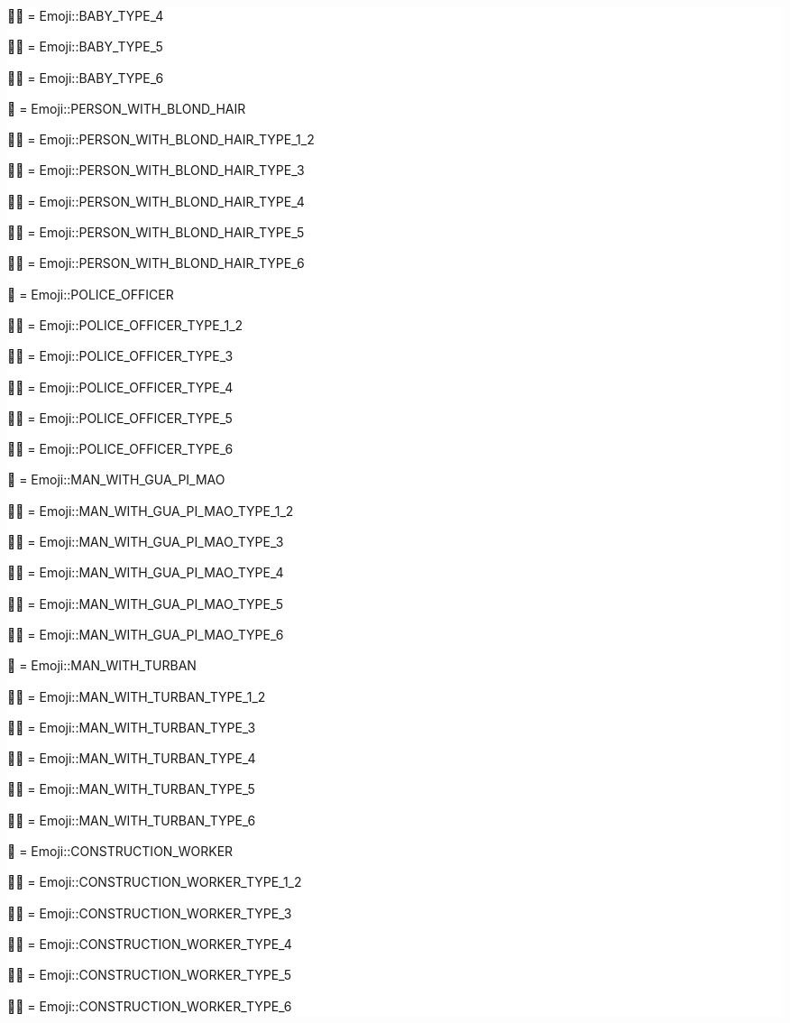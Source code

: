 👶🏽 = Emoji::BABY_TYPE_4

👶🏾 = Emoji::BABY_TYPE_5

👶🏿 = Emoji::BABY_TYPE_6

👱 = Emoji::PERSON_WITH_BLOND_HAIR

👱🏻 = Emoji::PERSON_WITH_BLOND_HAIR_TYPE_1_2

👱🏼 = Emoji::PERSON_WITH_BLOND_HAIR_TYPE_3

👱🏽 = Emoji::PERSON_WITH_BLOND_HAIR_TYPE_4

👱🏾 = Emoji::PERSON_WITH_BLOND_HAIR_TYPE_5

👱🏿 = Emoji::PERSON_WITH_BLOND_HAIR_TYPE_6

👮 = Emoji::POLICE_OFFICER

👮🏻 = Emoji::POLICE_OFFICER_TYPE_1_2

👮🏼 = Emoji::POLICE_OFFICER_TYPE_3

👮🏽 = Emoji::POLICE_OFFICER_TYPE_4

👮🏾 = Emoji::POLICE_OFFICER_TYPE_5

👮🏿 = Emoji::POLICE_OFFICER_TYPE_6

👲 = Emoji::MAN_WITH_GUA_PI_MAO

👲🏻 = Emoji::MAN_WITH_GUA_PI_MAO_TYPE_1_2

👲🏼 = Emoji::MAN_WITH_GUA_PI_MAO_TYPE_3

👲🏽 = Emoji::MAN_WITH_GUA_PI_MAO_TYPE_4

👲🏾 = Emoji::MAN_WITH_GUA_PI_MAO_TYPE_5

👲🏿 = Emoji::MAN_WITH_GUA_PI_MAO_TYPE_6

👳 = Emoji::MAN_WITH_TURBAN

👳🏻 = Emoji::MAN_WITH_TURBAN_TYPE_1_2

👳🏼 = Emoji::MAN_WITH_TURBAN_TYPE_3

👳🏽 = Emoji::MAN_WITH_TURBAN_TYPE_4

👳🏾 = Emoji::MAN_WITH_TURBAN_TYPE_5

👳🏿 = Emoji::MAN_WITH_TURBAN_TYPE_6

👷 = Emoji::CONSTRUCTION_WORKER

👷🏻 = Emoji::CONSTRUCTION_WORKER_TYPE_1_2

👷🏼 = Emoji::CONSTRUCTION_WORKER_TYPE_3

👷🏽 = Emoji::CONSTRUCTION_WORKER_TYPE_4

👷🏾 = Emoji::CONSTRUCTION_WORKER_TYPE_5

👷🏿 = Emoji::CONSTRUCTION_WORKER_TYPE_6
